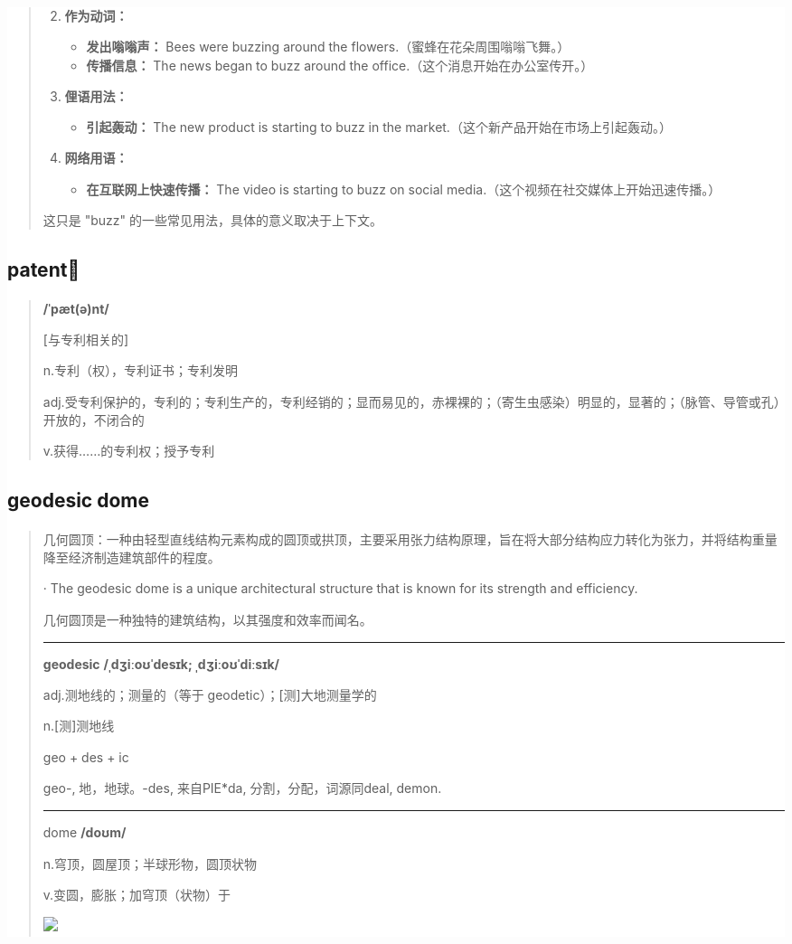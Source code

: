 > 2. **作为动词：**
>    - **发出嗡嗡声：** Bees were buzzing around the flowers.（蜜蜂在花朵周围嗡嗡飞舞。）
>    - **传播信息：** The news began to buzz around the office.（这个消息开始在办公室传开。）
>
> 3. **俚语用法：**
>    - **引起轰动：** The new product is starting to buzz in the market.（这个新产品开始在市场上引起轰动。）
>
> 4. **网络用语：**
>    - **在互联网上快速传播：** The video is starting to buzz on social media.（这个视频在社交媒体上开始迅速传播。）
>
> 这只是 "buzz" 的一些常见用法，具体的意义取决于上下文。

## patent🚩

> **/ˈpæt(ə)nt/**
>
> [与专利相关的]
>
> n.专利（权），专利证书；专利发明
>
> adj.受专利保护的，专利的；专利生产的，专利经销的；显而易见的，赤裸裸的；（寄生虫感染）明显的，显著的；（脉管、导管或孔）开放的，不闭合的
>
> v.获得……的专利权；授予专利

## geodesic dome

> 几何圆顶：一种由轻型直线结构元素构成的圆顶或拱顶，主要采用张力结构原理，旨在将大部分结构应力转化为张力，并将结构重量降至经济制造建筑部件的程度。
>
> · The geodesic dome is a unique architectural structure that is known for its strength and efficiency.
>
> 几何圆顶是一种独特的建筑结构，以其强度和效率而闻名。
>
> ---
>
> **geodesic** **/ˌdʒiːoʊˈdesɪk; ˌdʒiːoʊˈdiːsɪk/**
>
> adj.测地线的；测量的（等于 geodetic）；[测]大地测量学的
>
> n.[测]测地线
>
> geo + des + ic
>
> geo-, 地，地球。-des, 来自PIE*da, 分割，分配，词源同deal, demon.
>
> ---
>
> dome **/doʊm/**
>
> n.穹顶，圆屋顶；半球形物，圆顶状物
>
> v.变圆，膨胀；加穹顶（状物）于
>
> ![](https://ydlunacommon-cdn.nosdn.127.net/7f27936d8925062bf1728719c592bf45.jpg?)
